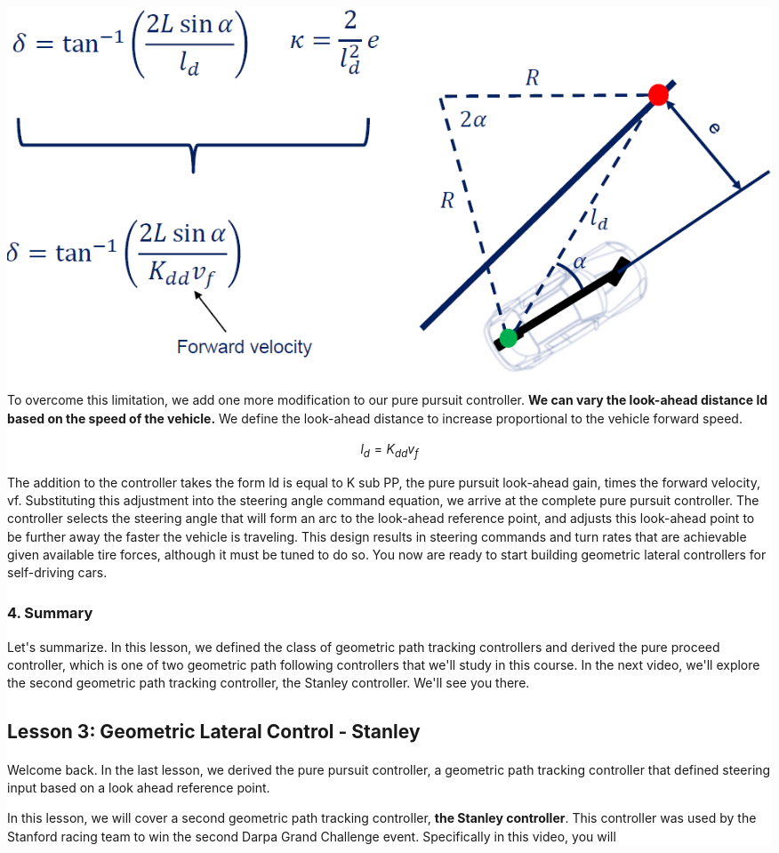 ![](../../.gitbook/assets/7d3e0561-2b71-4eac-89e3-377df9b64197untitled.png)

To overcome this limitation, we add one more modification to our pure pursuit controller. **We can vary the look-ahead distance ld based on the speed of the vehicle.** We define the look-ahead distance to increase proportional to the vehicle forward speed.

$$l_d = K_{dd}v_f$$

The addition to the controller takes the form ld is equal to K sub PP, the pure pursuit look-ahead gain, times the forward velocity, vf. Substituting this adjustment into the steering angle command equation, we arrive at the complete pure pursuit controller. The controller selects the steering angle that will form an arc to the look-ahead reference point, and adjusts this look-ahead point to be further away the faster the vehicle is traveling. This design results in steering commands and turn rates that are achievable given available tire forces, although it must be tuned to do so. You now are ready to start building geometric lateral controllers for self-driving cars.

### 4. Summary

Let's summarize. In this lesson, we defined the class of geometric path tracking controllers and derived the pure proceed controller, which is one of two geometric path following controllers that we'll study in this course. In the next video, we'll explore the second geometric path tracking controller, the Stanley controller. We'll see you there.

## Lesson 3: Geometric Lateral Control - Stanley

Welcome back. In the last lesson, we derived the pure pursuit controller, a geometric path tracking controller that defined steering input based on a look ahead reference point.

In this lesson, we will cover a second geometric path tracking controller, **the Stanley controller**. This controller was used by the Stanford racing team to win the second Darpa Grand Challenge event. Specifically in this video, you will
